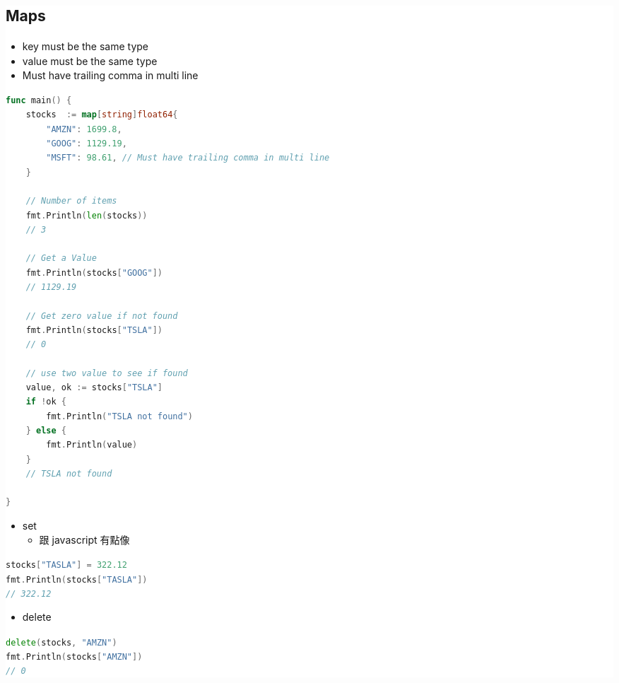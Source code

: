 ## Maps

- key must be the same type
- value must be the same type
- Must have trailing comma in multi line

~~~go
func main() {
    stocks  := map[string]float64{
        "AMZN": 1699.8,
        "GOOG": 1129.19,
        "MSFT": 98.61, // Must have trailing comma in multi line 
    }

    // Number of items
    fmt.Println(len(stocks))
    // 3

    // Get a Value
    fmt.Println(stocks["GOOG"])
    // 1129.19
    
    // Get zero value if not found
    fmt.Println(stocks["TSLA"])
    // 0

    // use two value to see if found
    value, ok := stocks["TSLA"]
    if !ok {
        fmt.Println("TSLA not found")
    } else {
        fmt.Println(value)       
    }
    // TSLA not found

}
~~~

- set 
   - 跟 javascript 有點像
~~~go
stocks["TASLA"] = 322.12
fmt.Println(stocks["TASLA"])
// 322.12
~~~

- delete 

~~~go
delete(stocks, "AMZN")
fmt.Println(stocks["AMZN"])
// 0
~~~
